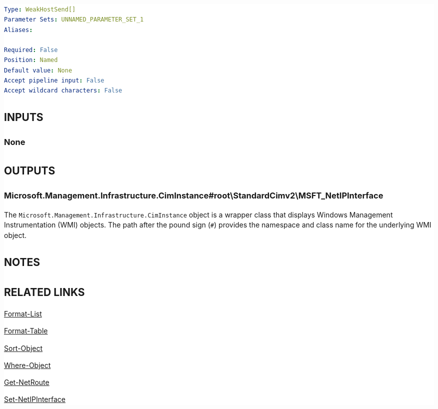 ```yaml
Type: WeakHostSend[]
Parameter Sets: UNNAMED_PARAMETER_SET_1
Aliases: 

Required: False
Position: Named
Default value: None
Accept pipeline input: False
Accept wildcard characters: False
```

## INPUTS

### None

## OUTPUTS

### Microsoft.Management.Infrastructure.CimInstance#root\StandardCimv2\MSFT_NetIPInterface
The `Microsoft.Management.Infrastructure.CimInstance` object is a wrapper class that displays Windows Management Instrumentation (WMI) objects.
The path after the pound sign (`#`) provides the namespace and class name for the underlying WMI object.

## NOTES

## RELATED LINKS

[Format-List](http://go.microsoft.com/fwlink/p/?LinkId=113302)

[Format-Table](http://go.microsoft.com/fwlink/p/?LinkId=113303)

[Sort-Object](http://go.microsoft.com/fwlink/p/?LinkId=113403)

[Where-Object](http://go.microsoft.com/fwlink/p/?LinkId=113423)

[Get-NetRoute](./Get-NetRoute.md)

[Set-NetIPInterface](./Set-NetIPInterface.md)

